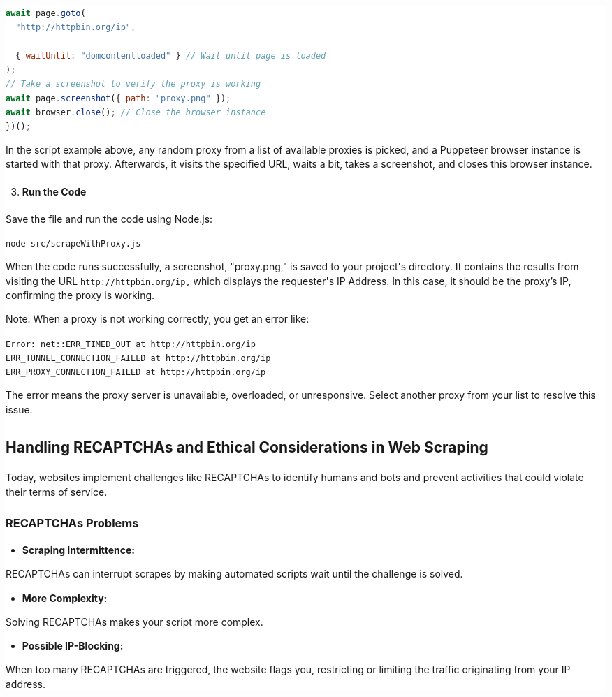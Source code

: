   ```JavaScript
  await page.goto(
    "http://httpbin.org/ip",

    { waitUntil: "domcontentloaded" } // Wait until page is loaded
  );
  // Take a screenshot to verify the proxy is working
  await page.screenshot({ path: "proxy.png" });
  await browser.close(); // Close the browser instance
  })();
  ```

In the script example above, any random proxy from a list of available proxies is picked, and a Puppeteer browser instance is started with that proxy. Afterwards, it visits the specified URL, waits a bit, takes a screenshot, and closes this browser instance.

3. #### Run the Code<a id="run-the-code-3"></a>

Save the file and run the code using Node.js:

    node src/scrapeWithProxy.js

When the code runs successfully, a screenshot, "proxy.png," is saved to your project's directory. It contains the results from visiting the URL `http://httpbin.org/ip,` which displays the requester's IP Address. In this case, it should be the proxy’s IP, confirming the proxy is working.

Note: When a proxy is not working correctly, you get an error like:

```
Error: net::ERR_TIMED_OUT at http://httpbin.org/ip
ERR_TUNNEL_CONNECTION_FAILED at http://httpbin.org/ip
ERR_PROXY_CONNECTION_FAILED at http://httpbin.org/ip
```

The error means the proxy server is unavailable, overloaded, or unresponsive. Select another proxy from your list to resolve this issue.

## Handling RECAPTCHAs and Ethical Considerations in Web Scraping<a id="handling-recaptchas-and-ethical-considerations-in-web-scraping"></a>

Today, websites implement challenges like RECAPTCHAs to identify humans and bots and prevent activities that could violate their terms of service.

### RECAPTCHAs Problems<a id="recaptchas-problems"></a>

- **Scraping Intermittence:**

RECAPTCHAs can interrupt scrapes by making automated scripts wait until the challenge is solved.

- **More Complexity:**

Solving RECAPTCHAs makes your script more complex.

- **Possible IP-Blocking:**

When too many RECAPTCHAs are triggered, the website flags you, restricting or limiting the traffic originating from your IP address.
